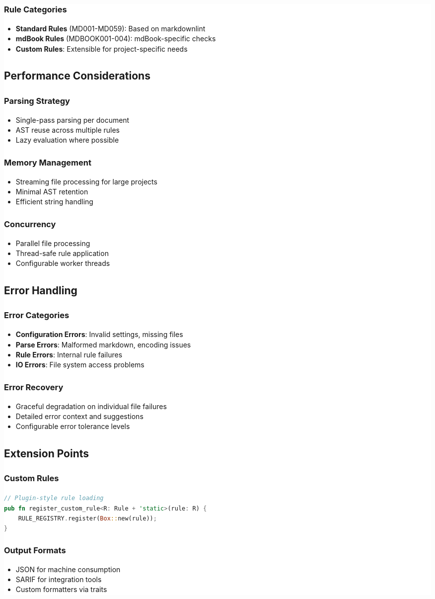 ### Rule Categories

- **Standard Rules** (MD001-MD059): Based on markdownlint
- **mdBook Rules** (MDBOOK001-004): mdBook-specific checks
- **Custom Rules**: Extensible for project-specific needs

## Performance Considerations

### Parsing Strategy
- Single-pass parsing per document
- AST reuse across multiple rules
- Lazy evaluation where possible

### Memory Management
- Streaming file processing for large projects
- Minimal AST retention
- Efficient string handling

### Concurrency
- Parallel file processing
- Thread-safe rule application
- Configurable worker threads

## Error Handling

### Error Categories
- **Configuration Errors**: Invalid settings, missing files
- **Parse Errors**: Malformed markdown, encoding issues
- **Rule Errors**: Internal rule failures
- **IO Errors**: File system access problems

### Error Recovery
- Graceful degradation on individual file failures
- Detailed error context and suggestions
- Configurable error tolerance levels

## Extension Points

### Custom Rules
```rust
// Plugin-style rule loading
pub fn register_custom_rule<R: Rule + 'static>(rule: R) {
    RULE_REGISTRY.register(Box::new(rule));
}
```

### Output Formats
- JSON for machine consumption
- SARIF for integration tools
- Custom formatters via traits
